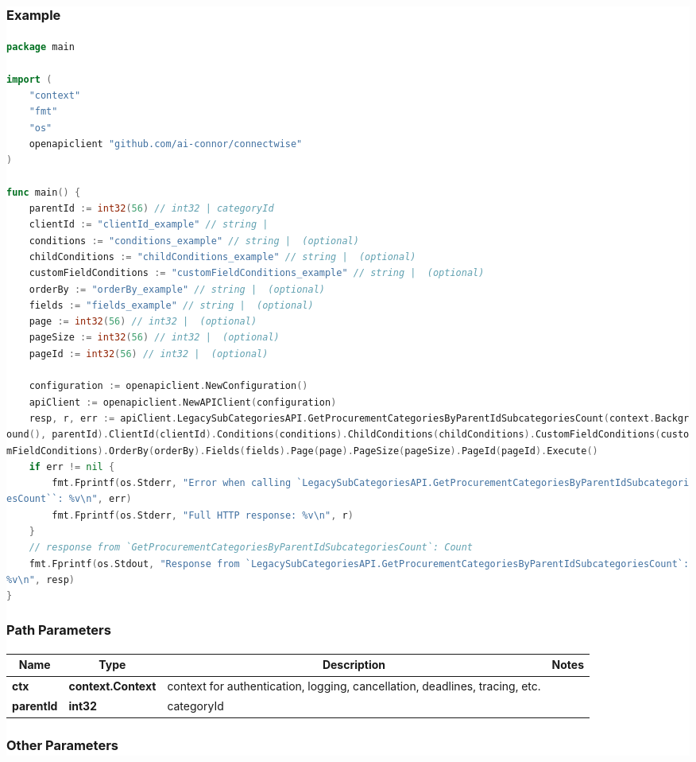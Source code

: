 ### Example

```go
package main

import (
	"context"
	"fmt"
	"os"
	openapiclient "github.com/ai-connor/connectwise"
)

func main() {
	parentId := int32(56) // int32 | categoryId
	clientId := "clientId_example" // string | 
	conditions := "conditions_example" // string |  (optional)
	childConditions := "childConditions_example" // string |  (optional)
	customFieldConditions := "customFieldConditions_example" // string |  (optional)
	orderBy := "orderBy_example" // string |  (optional)
	fields := "fields_example" // string |  (optional)
	page := int32(56) // int32 |  (optional)
	pageSize := int32(56) // int32 |  (optional)
	pageId := int32(56) // int32 |  (optional)

	configuration := openapiclient.NewConfiguration()
	apiClient := openapiclient.NewAPIClient(configuration)
	resp, r, err := apiClient.LegacySubCategoriesAPI.GetProcurementCategoriesByParentIdSubcategoriesCount(context.Background(), parentId).ClientId(clientId).Conditions(conditions).ChildConditions(childConditions).CustomFieldConditions(customFieldConditions).OrderBy(orderBy).Fields(fields).Page(page).PageSize(pageSize).PageId(pageId).Execute()
	if err != nil {
		fmt.Fprintf(os.Stderr, "Error when calling `LegacySubCategoriesAPI.GetProcurementCategoriesByParentIdSubcategoriesCount``: %v\n", err)
		fmt.Fprintf(os.Stderr, "Full HTTP response: %v\n", r)
	}
	// response from `GetProcurementCategoriesByParentIdSubcategoriesCount`: Count
	fmt.Fprintf(os.Stdout, "Response from `LegacySubCategoriesAPI.GetProcurementCategoriesByParentIdSubcategoriesCount`: %v\n", resp)
}
```

### Path Parameters


Name | Type | Description  | Notes
------------- | ------------- | ------------- | -------------
**ctx** | **context.Context** | context for authentication, logging, cancellation, deadlines, tracing, etc.
**parentId** | **int32** | categoryId | 

### Other Parameters
